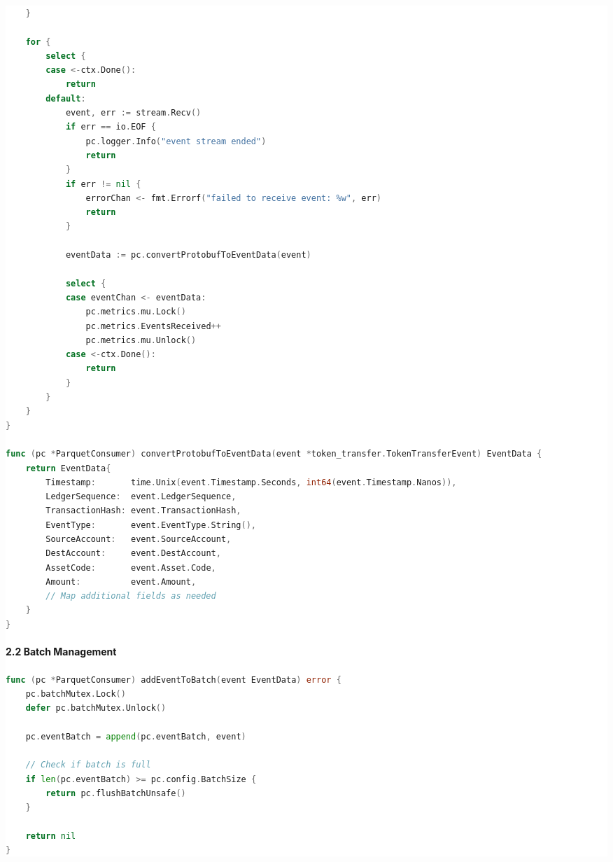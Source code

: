 ```go
    }

    for {
        select {
        case <-ctx.Done():
            return
        default:
            event, err := stream.Recv()
            if err == io.EOF {
                pc.logger.Info("event stream ended")
                return
            }
            if err != nil {
                errorChan <- fmt.Errorf("failed to receive event: %w", err)
                return
            }

            eventData := pc.convertProtobufToEventData(event)
            
            select {
            case eventChan <- eventData:
                pc.metrics.mu.Lock()
                pc.metrics.EventsReceived++
                pc.metrics.mu.Unlock()
            case <-ctx.Done():
                return
            }
        }
    }
}

func (pc *ParquetConsumer) convertProtobufToEventData(event *token_transfer.TokenTransferEvent) EventData {
    return EventData{
        Timestamp:       time.Unix(event.Timestamp.Seconds, int64(event.Timestamp.Nanos)),
        LedgerSequence:  event.LedgerSequence,
        TransactionHash: event.TransactionHash,
        EventType:       event.EventType.String(),
        SourceAccount:   event.SourceAccount,
        DestAccount:     event.DestAccount,
        AssetCode:       event.Asset.Code,
        Amount:          event.Amount,
        // Map additional fields as needed
    }
}
```

#### 2.2 Batch Management
```go
func (pc *ParquetConsumer) addEventToBatch(event EventData) error {
    pc.batchMutex.Lock()
    defer pc.batchMutex.Unlock()

    pc.eventBatch = append(pc.eventBatch, event)

    // Check if batch is full
    if len(pc.eventBatch) >= pc.config.BatchSize {
        return pc.flushBatchUnsafe()
    }

    return nil
}

```